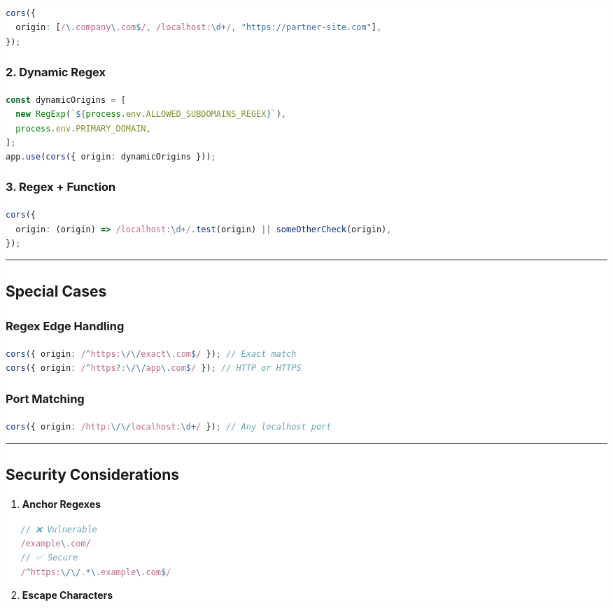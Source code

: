 ```ts
cors({
  origin: [/\.company\.com$/, /localhost:\d+/, "https://partner-site.com"],
});
```

### **2. Dynamic Regex**

```ts
const dynamicOrigins = [
  new RegExp(`${process.env.ALLOWED_SUBDOMAINS_REGEX}`),
  process.env.PRIMARY_DOMAIN,
];
app.use(cors({ origin: dynamicOrigins }));
```

### **3. Regex + Function**

```ts
cors({
  origin: (origin) => /localhost:\d+/.test(origin) || someOtherCheck(origin),
});
```

---

## **Special Cases**

### **Regex Edge Handling**

```ts
cors({ origin: /^https:\/\/exact\.com$/ }); // Exact match
cors({ origin: /^https?:\/\/app\.com$/ }); // HTTP or HTTPS
```

### **Port Matching**

```ts
cors({ origin: /http:\/\/localhost:\d+/ }); // Any localhost port
```

---

## **Security Considerations**

1. **Anchor Regexes**

```ts
   // ❌ Vulnerable
   /example\.com/
   // ✅ Secure
   /^https:\/\/.*\.example\.com$/
```

2. **Escape Characters**

